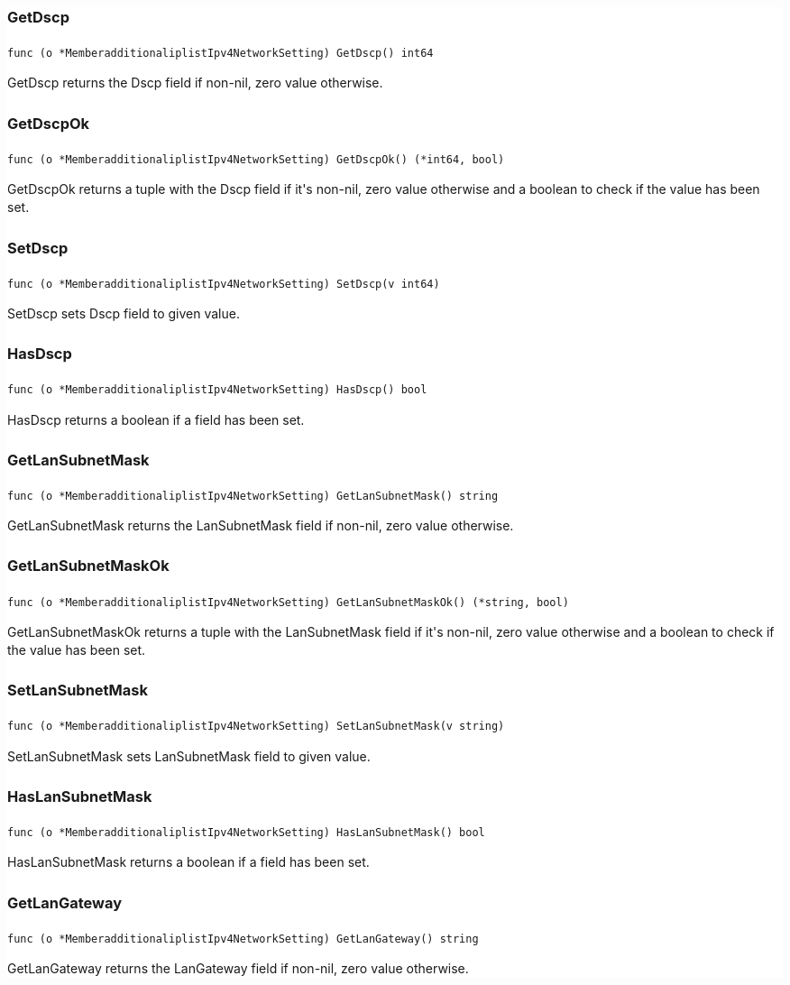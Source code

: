 ### GetDscp

`func (o *MemberadditionaliplistIpv4NetworkSetting) GetDscp() int64`

GetDscp returns the Dscp field if non-nil, zero value otherwise.

### GetDscpOk

`func (o *MemberadditionaliplistIpv4NetworkSetting) GetDscpOk() (*int64, bool)`

GetDscpOk returns a tuple with the Dscp field if it's non-nil, zero value otherwise
and a boolean to check if the value has been set.

### SetDscp

`func (o *MemberadditionaliplistIpv4NetworkSetting) SetDscp(v int64)`

SetDscp sets Dscp field to given value.

### HasDscp

`func (o *MemberadditionaliplistIpv4NetworkSetting) HasDscp() bool`

HasDscp returns a boolean if a field has been set.

### GetLanSubnetMask

`func (o *MemberadditionaliplistIpv4NetworkSetting) GetLanSubnetMask() string`

GetLanSubnetMask returns the LanSubnetMask field if non-nil, zero value otherwise.

### GetLanSubnetMaskOk

`func (o *MemberadditionaliplistIpv4NetworkSetting) GetLanSubnetMaskOk() (*string, bool)`

GetLanSubnetMaskOk returns a tuple with the LanSubnetMask field if it's non-nil, zero value otherwise
and a boolean to check if the value has been set.

### SetLanSubnetMask

`func (o *MemberadditionaliplistIpv4NetworkSetting) SetLanSubnetMask(v string)`

SetLanSubnetMask sets LanSubnetMask field to given value.

### HasLanSubnetMask

`func (o *MemberadditionaliplistIpv4NetworkSetting) HasLanSubnetMask() bool`

HasLanSubnetMask returns a boolean if a field has been set.

### GetLanGateway

`func (o *MemberadditionaliplistIpv4NetworkSetting) GetLanGateway() string`

GetLanGateway returns the LanGateway field if non-nil, zero value otherwise.
